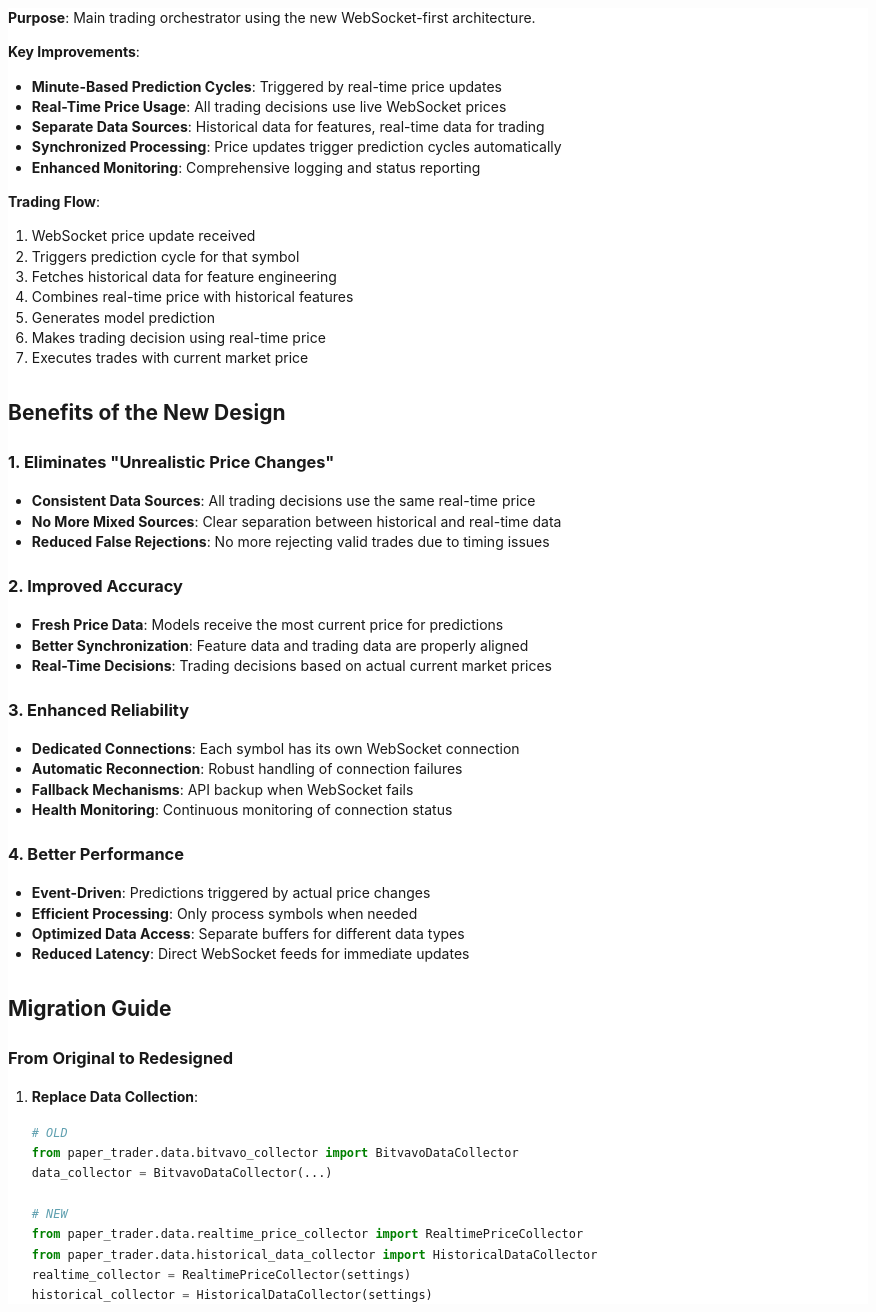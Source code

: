 **Purpose**: Main trading orchestrator using the new WebSocket-first architecture.

**Key Improvements**:
- **Minute-Based Prediction Cycles**: Triggered by real-time price updates
- **Real-Time Price Usage**: All trading decisions use live WebSocket prices  
- **Separate Data Sources**: Historical data for features, real-time data for trading
- **Synchronized Processing**: Price updates trigger prediction cycles automatically
- **Enhanced Monitoring**: Comprehensive logging and status reporting

**Trading Flow**:
1. WebSocket price update received
2. Triggers prediction cycle for that symbol
3. Fetches historical data for feature engineering
4. Combines real-time price with historical features
5. Generates model prediction
6. Makes trading decision using real-time price
7. Executes trades with current market price

## Benefits of the New Design

### 1. Eliminates "Unrealistic Price Changes"
- **Consistent Data Sources**: All trading decisions use the same real-time price
- **No More Mixed Sources**: Clear separation between historical and real-time data
- **Reduced False Rejections**: No more rejecting valid trades due to timing issues

### 2. Improved Accuracy
- **Fresh Price Data**: Models receive the most current price for predictions
- **Better Synchronization**: Feature data and trading data are properly aligned
- **Real-Time Decisions**: Trading decisions based on actual current market prices

### 3. Enhanced Reliability
- **Dedicated Connections**: Each symbol has its own WebSocket connection
- **Automatic Reconnection**: Robust handling of connection failures
- **Fallback Mechanisms**: API backup when WebSocket fails
- **Health Monitoring**: Continuous monitoring of connection status

### 4. Better Performance
- **Event-Driven**: Predictions triggered by actual price changes
- **Efficient Processing**: Only process symbols when needed
- **Optimized Data Access**: Separate buffers for different data types
- **Reduced Latency**: Direct WebSocket feeds for immediate updates

## Migration Guide

### From Original to Redesigned

1. **Replace Data Collection**:
   ```python
   # OLD
   from paper_trader.data.bitvavo_collector import BitvavoDataCollector
   data_collector = BitvavoDataCollector(...)
   
   # NEW  
   from paper_trader.data.realtime_price_collector import RealtimePriceCollector
   from paper_trader.data.historical_data_collector import HistoricalDataCollector
   realtime_collector = RealtimePriceCollector(settings)
   historical_collector = HistoricalDataCollector(settings)
   ```
